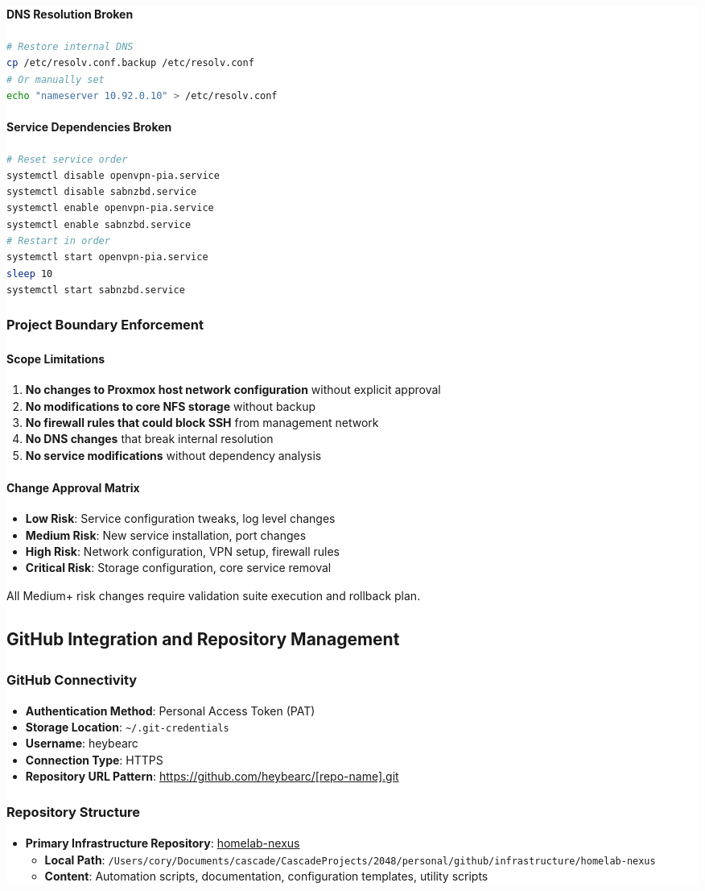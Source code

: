 #### DNS Resolution Broken
```bash
# Restore internal DNS
cp /etc/resolv.conf.backup /etc/resolv.conf
# Or manually set
echo "nameserver 10.92.0.10" > /etc/resolv.conf
```

#### Service Dependencies Broken
```bash
# Reset service order
systemctl disable openvpn-pia.service
systemctl disable sabnzbd.service
systemctl enable openvpn-pia.service
systemctl enable sabnzbd.service
# Restart in order
systemctl start openvpn-pia.service
sleep 10
systemctl start sabnzbd.service
```

### Project Boundary Enforcement

#### Scope Limitations
1. **No changes to Proxmox host network configuration** without explicit approval
2. **No modifications to core NFS storage** without backup
3. **No firewall rules that could block SSH** from management network
4. **No DNS changes** that break internal resolution
5. **No service modifications** without dependency analysis

#### Change Approval Matrix
- **Low Risk**: Service configuration tweaks, log level changes
- **Medium Risk**: New service installation, port changes
- **High Risk**: Network configuration, VPN setup, firewall rules
- **Critical Risk**: Storage configuration, core service removal

All Medium+ risk changes require validation suite execution and rollback plan.

## GitHub Integration and Repository Management

### GitHub Connectivity
- **Authentication Method**: Personal Access Token (PAT)
- **Storage Location**: `~/.git-credentials`
- **Username**: heybearc
- **Connection Type**: HTTPS
- **Repository URL Pattern**: https://github.com/heybearc/[repo-name].git

### Repository Structure
- **Primary Infrastructure Repository**: [homelab-nexus](https://github.com/heybearc/homelab-nexus)
  - **Local Path**: `/Users/cory/Documents/cascade/CascadeProjects/2048/personal/github/infrastructure/homelab-nexus`
  - **Content**: Automation scripts, documentation, configuration templates, utility scripts
